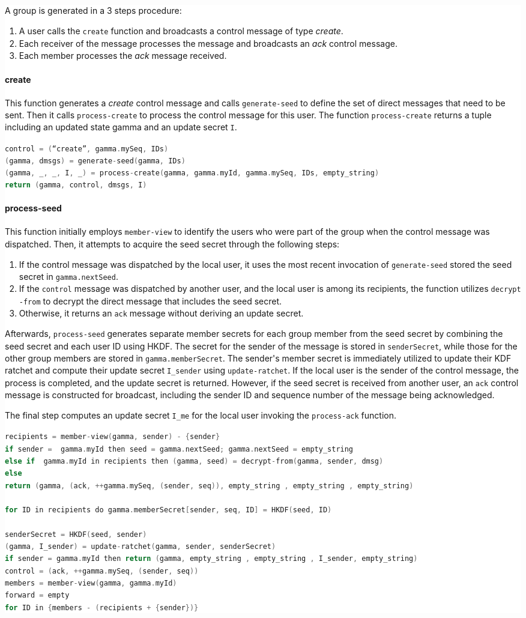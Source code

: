 A group is generated in a 3 steps procedure:

1. A user calls the `create` function and broadcasts a control message of type *create*.
2. Each receiver of the message processes the message and
broadcasts an *ack* control message.
3. Each member processes the *ack* message received.

#### create

This function generates a *create* control message and
calls `generate-seed` to define the set of direct messages that need to be sent.
Then it calls `process-create` to process the control message for this user.
The function `process-create` returns a tuple including an updated state gamma and
an update secret `I`.

```go
control = (“create”, gamma.mySeq, IDs)
(gamma, dmsgs) = generate-seed(gamma, IDs)
(gamma, _, _, I, _) = process-create(gamma, gamma.myId, gamma.mySeq, IDs, empty_string)
return (gamma, control, dmsgs, I)
```

#### process-seed

This function initially employs `member-view` to
identify the users who were part of the group when the control message was dispatched.
Then, it attempts to acquire the seed secret through the following steps:

1. If the control message was dispatched by the local user,
it uses the most recent invocation of `generate-seed` stored the seed secret in `gamma.nextSeed`.
2. If the `control` message was dispatched by another user, and
the local user is among its recipients,
the function utilizes `decrypt-from` to decrypt the direct message
that includes the seed secret.
3. Otherwise, it returns an `ack` message without deriving an update secret.

Afterwards, `process-seed` generates separate member secrets
for each group member from the seed secret by combining the seed secret and
each user ID using HKDF.
The secret for the sender of the message is stored in `senderSecret`,
while those for the other group members are stored in `gamma.memberSecret`.
The sender's member secret is immediately utilized to update their KDF ratchet and
compute their update secret `I_sender` using `update-ratchet`.
If the local user is the sender of the control message,
the process is completed, and the update secret is returned.
However, if the seed secret is received from another user,
an `ack` control message is constructed for broadcast,
including the sender ID and sequence number of the message being acknowledged.

The final step computes an update secret `I_me`
for the local user invoking the `process-ack` function.

```go
recipients = member-view(gamma, sender) - {sender}
if sender =  gamma.myId then seed = gamma.nextSeed; gamma.nextSeed = empty_string
else if  gamma.myId in recipients then (gamma, seed) = decrypt-from(gamma, sender, dmsg)
else
return (gamma, (ack, ++gamma.mySeq, (sender, seq)), empty_string , empty_string , empty_string)

for ID in recipients do gamma.memberSecret[sender, seq, ID] = HKDF(seed, ID)

senderSecret = HKDF(seed, sender)
(gamma, I_sender) = update-ratchet(gamma, sender, senderSecret)
if sender = gamma.myId then return (gamma, empty_string , empty_string , I_sender, empty_string)
control = (ack, ++gamma.mySeq, (sender, seq))
members = member-view(gamma, gamma.myId)
forward = empty
for ID in {members - (recipients + {sender})}
```